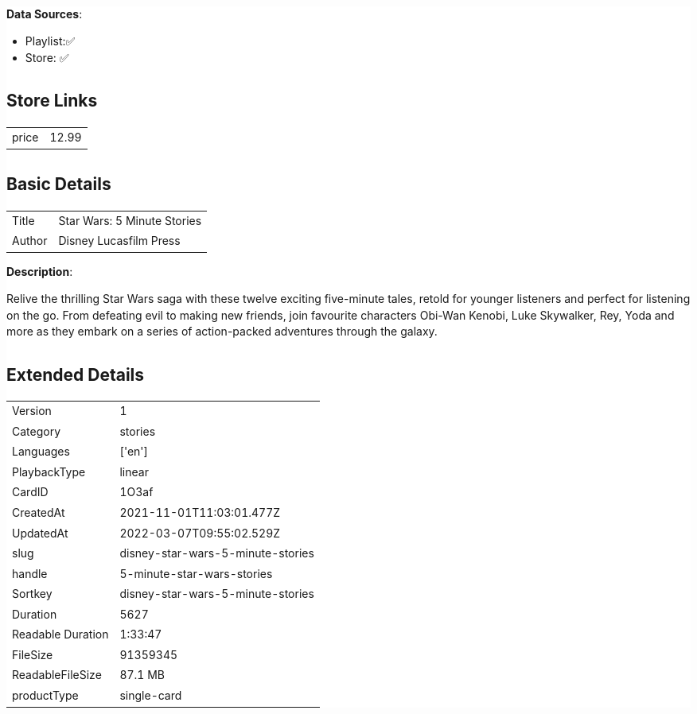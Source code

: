**Data Sources**: 

- Playlist:✅
- Store: ✅


## Store Links

|  |  |
| - | - |
| price | 12.99 |


## Basic Details

|  |  |
| - | - |
| Title | Star Wars: 5 Minute Stories |
| Author | Disney Lucasfilm Press |

**Description**:

Relive the thrilling Star Wars saga with these twelve exciting five-minute tales, retold for younger listeners and perfect for listening on the go. From defeating evil to making new friends, join favourite characters Obi-Wan Kenobi, Luke Skywalker, Rey, Yoda and more as they embark on a series of action-packed adventures through the galaxy.


## Extended Details

|  |  |
| - | - |
| Version | 1 |
| Category | stories |
| Languages | ['en'] |
| PlaybackType | linear |
| CardID | 1O3af |
| CreatedAt | 2021-11-01T11:03:01.477Z |
| UpdatedAt | 2022-03-07T09:55:02.529Z |
| slug | disney-star-wars-5-minute-stories |
| handle | 5-minute-star-wars-stories |
| Sortkey | disney-star-wars-5-minute-stories |
| Duration | 5627 |
| Readable Duration | 1:33:47 |
| FileSize | 91359345 |
| ReadableFileSize | 87.1 MB |
| productType | single-card |
